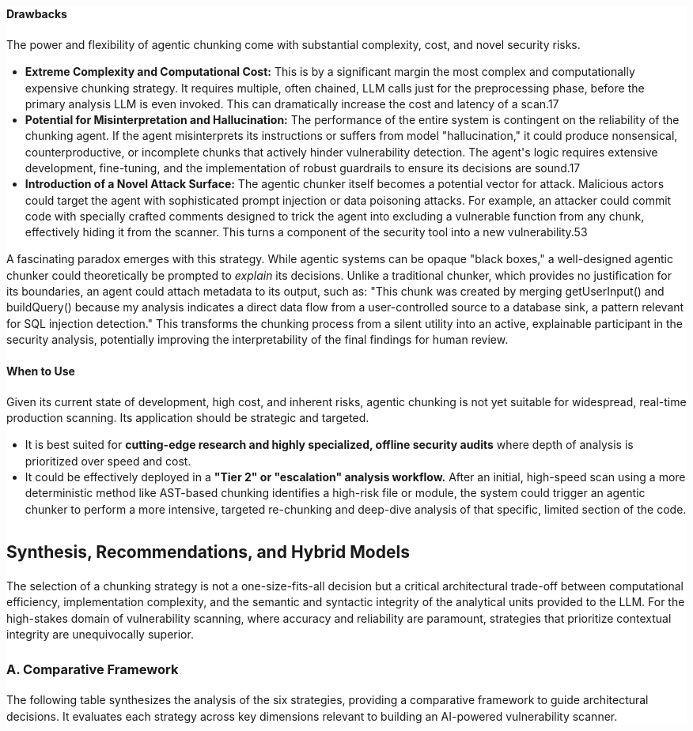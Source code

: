 #### **Drawbacks**

The power and flexibility of agentic chunking come with substantial complexity, cost, and novel security risks.

* **Extreme Complexity and Computational Cost:** This is by a significant margin the most complex and computationally expensive chunking strategy. It requires multiple, often chained, LLM calls just for the preprocessing phase, before the primary analysis LLM is even invoked. This can dramatically increase the cost and latency of a scan.17  
* **Potential for Misinterpretation and Hallucination:** The performance of the entire system is contingent on the reliability of the chunking agent. If the agent misinterprets its instructions or suffers from model "hallucination," it could produce nonsensical, counterproductive, or incomplete chunks that actively hinder vulnerability detection. The agent's logic requires extensive development, fine-tuning, and the implementation of robust guardrails to ensure its decisions are sound.17  
* **Introduction of a Novel Attack Surface:** The agentic chunker itself becomes a potential vector for attack. Malicious actors could target the agent with sophisticated prompt injection or data poisoning attacks. For example, an attacker could commit code with specially crafted comments designed to trick the agent into excluding a vulnerable function from any chunk, effectively hiding it from the scanner. This turns a component of the security tool into a new vulnerability.53

A fascinating paradox emerges with this strategy. While agentic systems can be opaque "black boxes," a well-designed agentic chunker could theoretically be prompted to *explain* its decisions. Unlike a traditional chunker, which provides no justification for its boundaries, an agent could attach metadata to its output, such as: "This chunk was created by merging getUserInput() and buildQuery() because my analysis indicates a direct data flow from a user-controlled source to a database sink, a pattern relevant for SQL injection detection." This transforms the chunking process from a silent utility into an active, explainable participant in the security analysis, potentially improving the interpretability of the final findings for human review.

#### **When to Use**

Given its current state of development, high cost, and inherent risks, agentic chunking is not yet suitable for widespread, real-time production scanning. Its application should be strategic and targeted.

* It is best suited for **cutting-edge research and highly specialized, offline security audits** where depth of analysis is prioritized over speed and cost.  
* It could be effectively deployed in a **"Tier 2" or "escalation" analysis workflow.** After an initial, high-speed scan using a more deterministic method like AST-based chunking identifies a high-risk file or module, the system could trigger an agentic chunker to perform a more intensive, targeted re-chunking and deep-dive analysis of that specific, limited section of the code.

## **Synthesis, Recommendations, and Hybrid Models**

The selection of a chunking strategy is not a one-size-fits-all decision but a critical architectural trade-off between computational efficiency, implementation complexity, and the semantic and syntactic integrity of the analytical units provided to the LLM. For the high-stakes domain of vulnerability scanning, where accuracy and reliability are paramount, strategies that prioritize contextual integrity are unequivocally superior.

### **A. Comparative Framework**

The following table synthesizes the analysis of the six strategies, providing a comparative framework to guide architectural decisions. It evaluates each strategy across key dimensions relevant to building an AI-powered vulnerability scanner.
